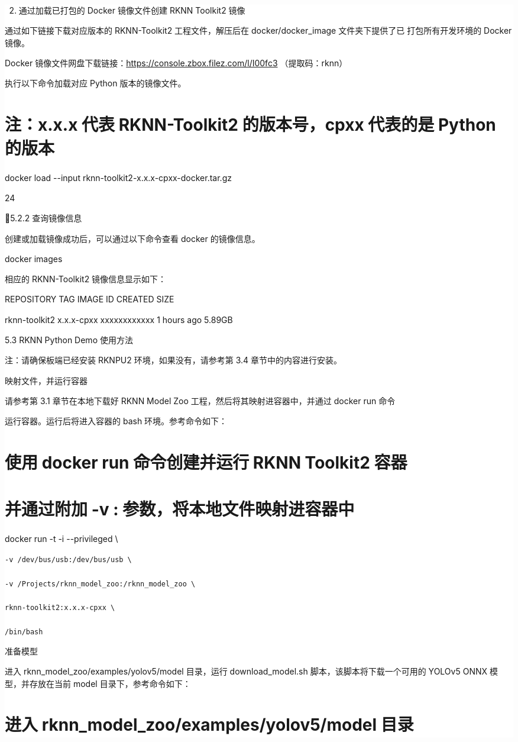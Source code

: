 2. 通过加载已打包的 Docker 镜像文件创建 RKNN Toolkit2 镜像

通过如下链接下载对应版本的 RKNN-Toolkit2 工程文件，解压后在  docker/docker_image  文件夹下提供了已
打包所有开发环境的 Docker 镜像。

Docker 镜像文件网盘下载链接：https://console.zbox.filez.com/l/I00fc3 （提取码：rknn）

执行以下命令加载对应 Python 版本的镜像文件。

# 注：x.x.x 代表 RKNN-Toolkit2 的版本号，cpxx 代表的是 Python 的版本

docker load --input rknn-toolkit2-x.x.x-cpxx-docker.tar.gz

24

5.2.2 查询镜像信息

创建或加载镜像成功后，可以通过以下命令查看 docker 的镜像信息。

docker images

相应的 RKNN-Toolkit2 镜像信息显示如下：

REPOSITORY    TAG        IMAGE ID     CREATED     SIZE

rknn-toolkit2 x.x.x-cpxx xxxxxxxxxxxx 1 hours ago 5.89GB

5.3 RKNN Python Demo 使用方法

注：请确保板端已经安装 RKNPU2 环境，如果没有，请参考第 3.4 章节中的内容进行安装。

映射文件，并运行容器

请参考第 3.1 章节在本地下载好 RKNN Model Zoo 工程，然后将其映射进容器中，并通过 docker run 命令

运行容器。运行后将进入容器的 bash 环境。参考命令如下：

# 使用 docker run 命令创建并运行 RKNN Toolkit2 容器

# 并通过附加 -v <host src folder>:<image dst folder> 参数，将本地文件映射进容器中

docker run -t -i --privileged \

    -v /dev/bus/usb:/dev/bus/usb \

    -v /Projects/rknn_model_zoo:/rknn_model_zoo \

    rknn-toolkit2:x.x.x-cpxx \

    /bin/bash

准备模型

进入  rknn_model_zoo/examples/yolov5/model  目录，运行 download_model.sh 脚本，该脚本将下载一个可用的
YOLOv5 ONNX 模型，并存放在当前 model 目录下，参考命令如下：

# 进入 rknn_model_zoo/examples/yolov5/model 目录
